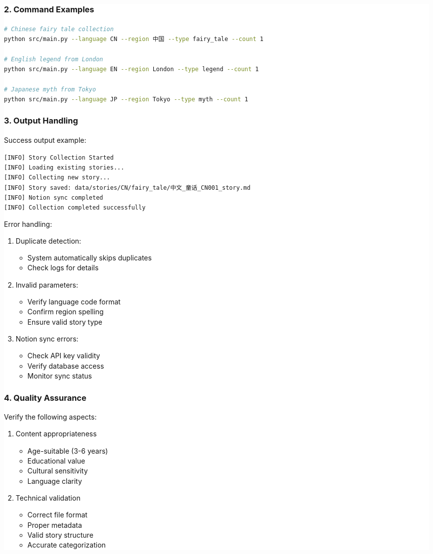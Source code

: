 ### 2. Command Examples

```bash
# Chinese fairy tale collection
python src/main.py --language CN --region 中国 --type fairy_tale --count 1

# English legend from London
python src/main.py --language EN --region London --type legend --count 1

# Japanese myth from Tokyo
python src/main.py --language JP --region Tokyo --type myth --count 1
```

### 3. Output Handling

Success output example:
```
[INFO] Story Collection Started
[INFO] Loading existing stories...
[INFO] Collecting new story...
[INFO] Story saved: data/stories/CN/fairy_tale/中文_童话_CN001_story.md
[INFO] Notion sync completed
[INFO] Collection completed successfully
```

Error handling:
1. Duplicate detection:
   - System automatically skips duplicates
   - Check logs for details

2. Invalid parameters:
   - Verify language code format
   - Confirm region spelling
   - Ensure valid story type

3. Notion sync errors:
   - Check API key validity
   - Verify database access
   - Monitor sync status

### 4. Quality Assurance

Verify the following aspects:
1. Content appropriateness
   - Age-suitable (3-6 years)
   - Educational value
   - Cultural sensitivity
   - Language clarity

2. Technical validation
   - Correct file format
   - Proper metadata
   - Valid story structure
   - Accurate categorization
